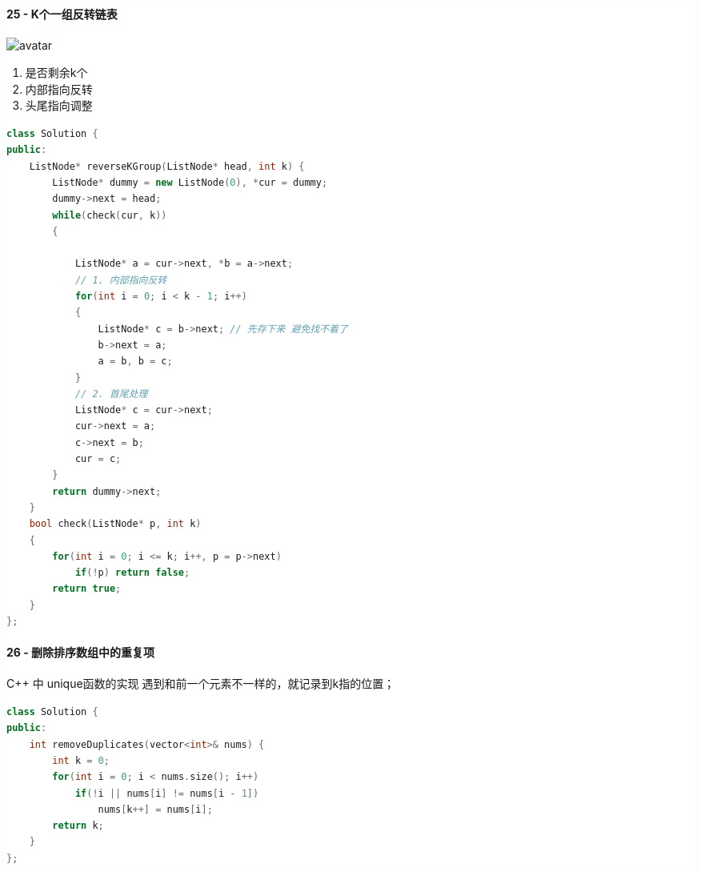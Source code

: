 #### 25 - K个一组反转链表

![avatar](../figs/01.png)

1. 是否剩余k个
2. 内部指向反转
3. 头尾指向调整

```cpp
class Solution {
public:
    ListNode* reverseKGroup(ListNode* head, int k) {
        ListNode* dummy = new ListNode(0), *cur = dummy;
        dummy->next = head;
        while(check(cur, k))
        {

            ListNode* a = cur->next, *b = a->next;
            // 1. 内部指向反转
            for(int i = 0; i < k - 1; i++)
            {  
                ListNode* c = b->next; // 先存下来 避免找不着了
                b->next = a;
                a = b, b = c;
            }
            // 2. 首尾处理
            ListNode* c = cur->next;
            cur->next = a;
            c->next = b;
            cur = c; 
        }
        return dummy->next;
    }
    bool check(ListNode* p, int k)
    {
        for(int i = 0; i <= k; i++, p = p->next)
            if(!p) return false;
        return true;
    }
};
```

#### 26 - 删除排序数组中的重复项

C++ 中 unique函数的实现
遇到和前一个元素不一样的，就记录到k指的位置；

```cpp
class Solution {
public:
    int removeDuplicates(vector<int>& nums) {
        int k = 0;
        for(int i = 0; i < nums.size(); i++)
            if(!i || nums[i] != nums[i - 1])
                nums[k++] = nums[i];
        return k;
    }
};
```
